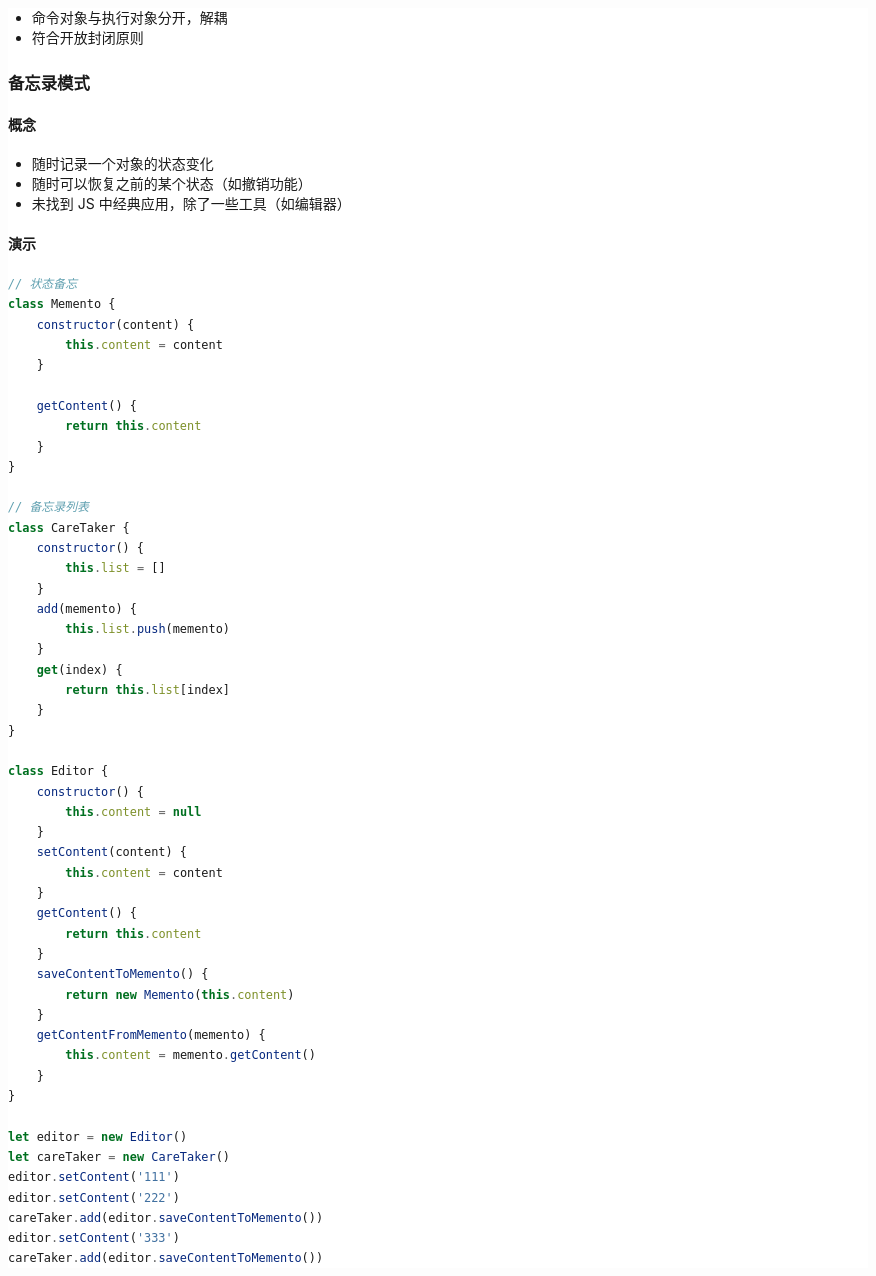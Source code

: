 * 命令对象与执行对象分开，解耦
* 符合开放封闭原则



### 备忘录模式

#### 概念

* 随时记录一个对象的状态变化
* 随时可以恢复之前的某个状态（如撤销功能）
* 未找到 JS 中经典应用，除了一些工具（如编辑器）

#### 演示

```javascript
// 状态备忘
class Memento {
	constructor(content) {
		this.content = content
	}
	
	getContent() {
		return this.content
	}
}

// 备忘录列表
class CareTaker {
	constructor() {
		this.list = []
	}
	add(memento) {
		this.list.push(memento)
	}
	get(index) {
		return this.list[index]
	}
}

class Editor {
	constructor() {
		this.content = null
	}
	setContent(content) {
		this.content = content
	}
	getContent() {
		return this.content
	}
	saveContentToMemento() {
		return new Memento(this.content)
	}
	getContentFromMemento(memento) {
		this.content = memento.getContent()
	}
}

let editor = new Editor()
let careTaker = new CareTaker()
editor.setContent('111')
editor.setContent('222')
careTaker.add(editor.saveContentToMemento())
editor.setContent('333')
careTaker.add(editor.saveContentToMemento())
```